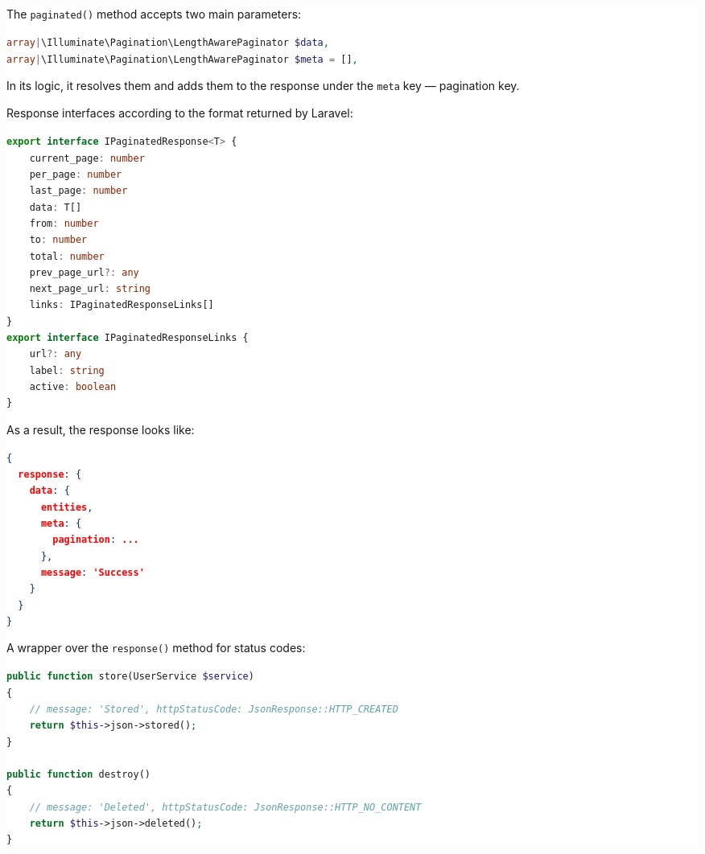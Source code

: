 The `paginated()` method accepts two main parameters:

```php
array|\Illuminate\Pagination\LengthAwarePaginator $data,
array|\Illuminate\Pagination\LengthAwarePaginator $meta = [],
```

In its logic, it resolves them and adds them to the response under the `meta` key — pagination key.

Response interfaces according to the format returned by Laravel:
```typescript
export interface IPaginatedResponse<T> {
    current_page: number
    per_page: number
    last_page: number
    data: T[]
    from: number
    to: number
    total: number
    prev_page_url?: any
    next_page_url: string
    links: IPaginatedResponseLinks[]
}
export interface IPaginatedResponseLinks {
    url?: any
    label: string
    active: boolean
}
```

As a result, the response looks like:

```json
{
  response: {
    data: {
      entities,
      meta: {
        pagination: ...
      },
      message: 'Success'
    }
  }
}
```

A wrapper over the `response()` method for status codes:

```php
public function store(UserService $service)
{
    // message: 'Stored', httpStatusCode: JsonResponse::HTTP_CREATED
    return $this->json->stored();
}

public function destroy()
{
    // message: 'Deleted', httpStatusCode: JsonResponse::HTTP_NO_CONTENT
    return $this->json->deleted();
}
```

